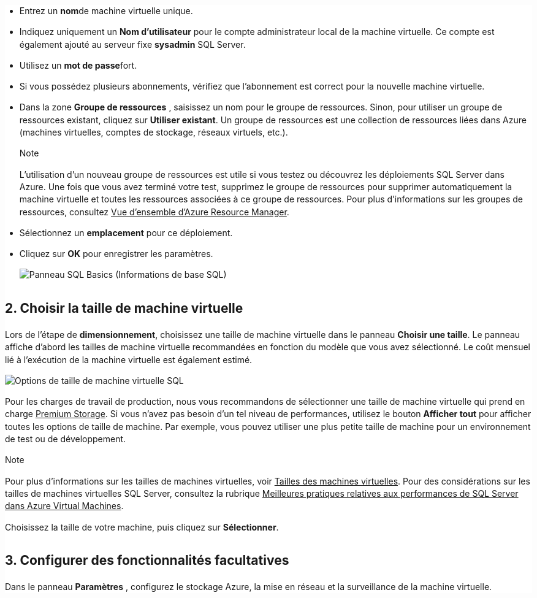* Entrez un **nom**de machine virtuelle unique.
* Indiquez uniquement un **Nom d’utilisateur** pour le compte administrateur local de la machine virtuelle. Ce compte est également ajouté au serveur fixe **sysadmin** SQL Server.
* Utilisez un **mot de passe**fort.
* Si vous possédez plusieurs abonnements, vérifiez que l’abonnement est correct pour la nouvelle machine virtuelle.
* Dans la zone **Groupe de ressources** , saisissez un nom pour le groupe de ressources. Sinon, pour utiliser un groupe de ressources existant, cliquez sur **Utiliser existant**. Un groupe de ressources est une collection de ressources liées dans Azure (machines virtuelles, comptes de stockage, réseaux virtuels, etc.).
  
  > [!NOTE]
  > L’utilisation d’un nouveau groupe de ressources est utile si vous testez ou découvrez les déploiements SQL Server dans Azure. Une fois que vous avez terminé votre test, supprimez le groupe de ressources pour supprimer automatiquement la machine virtuelle et toutes les ressources associées à ce groupe de ressources. Pour plus d’informations sur les groupes de ressources, consultez [Vue d’ensemble d’Azure Resource Manager](../../../azure-resource-manager/resource-group-overview.md).
  > 
  > 
* Sélectionnez un **emplacement** pour ce déploiement.
* Cliquez sur **OK** pour enregistrer les paramètres.
  
    ![Panneau SQL Basics (Informations de base SQL)](./media/virtual-machines-windows-portal-sql-server-provision/azure-sql-basic.png)

## <a name="2-choose-virtual-machine-size"></a>2. Choisir la taille de machine virtuelle
Lors de l’étape de **dimensionnement**, choisissez une taille de machine virtuelle dans le panneau **Choisir une taille**. Le panneau affiche d’abord les tailles de machine virtuelle recommandées en fonction du modèle que vous avez sélectionné. Le coût mensuel lié à l’exécution de la machine virtuelle est également estimé.

![Options de taille de machine virtuelle SQL](./media/virtual-machines-windows-portal-sql-server-provision/azure-sql-vm-choose-a-size.png)

Pour les charges de travail de production, nous vous recommandons de sélectionner une taille de machine virtuelle qui prend en charge [Premium Storage](../../../storage/storage-premium-storage.md). Si vous n’avez pas besoin d’un tel niveau de performances, utilisez le bouton **Afficher tout** pour afficher toutes les options de taille de machine. Par exemple, vous pouvez utiliser une plus petite taille de machine pour un environnement de test ou de développement.

> [!NOTE]
> Pour plus d’informations sur les tailles de machines virtuelles, voir [Tailles des machines virtuelles](../../virtual-machines-windows-sizes.md?toc=%2fazure%2fvirtual-machines%2fwindows%2ftoc.json). Pour des considérations sur les tailles de machines virtuelles SQL Server, consultez la rubrique [Meilleures pratiques relatives aux performances de SQL Server dans Azure Virtual Machines](virtual-machines-windows-sql-performance.md).
> 
> 

Choisissez la taille de votre machine, puis cliquez sur **Sélectionner**.

## <a name="3-configure-optional-features"></a>3. Configurer des fonctionnalités facultatives
Dans le panneau **Paramètres** , configurez le stockage Azure, la mise en réseau et la surveillance de la machine virtuelle.
